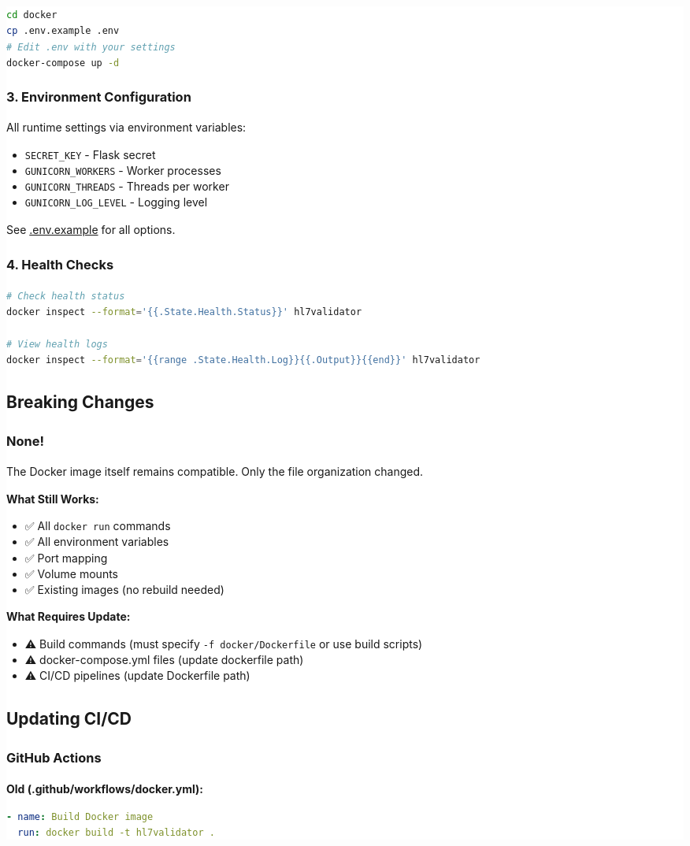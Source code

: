 ```bash
cd docker
cp .env.example .env
# Edit .env with your settings
docker-compose up -d
```

### 3. Environment Configuration

All runtime settings via environment variables:
- `SECRET_KEY` - Flask secret
- `GUNICORN_WORKERS` - Worker processes
- `GUNICORN_THREADS` - Threads per worker
- `GUNICORN_LOG_LEVEL` - Logging level

See [.env.example](.env.example) for all options.

### 4. Health Checks

```bash
# Check health status
docker inspect --format='{{.State.Health.Status}}' hl7validator

# View health logs
docker inspect --format='{{range .State.Health.Log}}{{.Output}}{{end}}' hl7validator
```

## Breaking Changes

### None!

The Docker image itself remains compatible. Only the file organization changed.

**What Still Works:**
- ✅ All `docker run` commands
- ✅ All environment variables
- ✅ Port mapping
- ✅ Volume mounts
- ✅ Existing images (no rebuild needed)

**What Requires Update:**
- ⚠️ Build commands (must specify `-f docker/Dockerfile` or use build scripts)
- ⚠️ docker-compose.yml files (update dockerfile path)
- ⚠️ CI/CD pipelines (update Dockerfile path)

## Updating CI/CD

### GitHub Actions

**Old (.github/workflows/docker.yml):**
```yaml
- name: Build Docker image
  run: docker build -t hl7validator .
```
